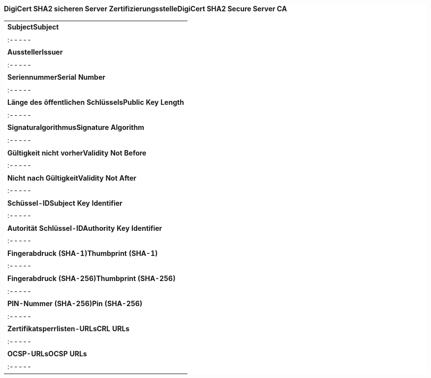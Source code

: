  <span data-ttu-id="cf88f-594">**DigiCert SHA2 sicheren Server Zertifizierungsstelle**</span><span class="sxs-lookup"><span data-stu-id="cf88f-594">**DigiCert SHA2 Secure Server CA**</span></span>
  
||
|:-----|
|<span data-ttu-id="cf88f-595">**Subject**</span><span class="sxs-lookup"><span data-stu-id="cf88f-595">**Subject**</span></span>|
|<span data-ttu-id="cf88f-596">:-----</span><span class="sxs-lookup"><span data-stu-id="cf88f-596"></span></span>|
|<span data-ttu-id="cf88f-597">**Aussteller**</span><span class="sxs-lookup"><span data-stu-id="cf88f-597">**Issuer**</span></span>|
|<span data-ttu-id="cf88f-598">:-----</span><span class="sxs-lookup"><span data-stu-id="cf88f-598"></span></span>|
|<span data-ttu-id="cf88f-599">**Seriennummer**</span><span class="sxs-lookup"><span data-stu-id="cf88f-599">**Serial Number**</span></span>|
|<span data-ttu-id="cf88f-600">:-----</span><span class="sxs-lookup"><span data-stu-id="cf88f-600"></span></span>|
|<span data-ttu-id="cf88f-601">**Länge des öffentlichen Schlüssels**</span><span class="sxs-lookup"><span data-stu-id="cf88f-601">**Public Key Length**</span></span>|
|<span data-ttu-id="cf88f-602">:-----</span><span class="sxs-lookup"><span data-stu-id="cf88f-602"></span></span>|
|<span data-ttu-id="cf88f-603">**Signaturalgorithmus**</span><span class="sxs-lookup"><span data-stu-id="cf88f-603">**Signature Algorithm**</span></span>|
|<span data-ttu-id="cf88f-604">:-----</span><span class="sxs-lookup"><span data-stu-id="cf88f-604"></span></span>|
|<span data-ttu-id="cf88f-605">**Gültigkeit nicht vorher**</span><span class="sxs-lookup"><span data-stu-id="cf88f-605">**Validity Not Before**</span></span>|
|<span data-ttu-id="cf88f-606">:-----</span><span class="sxs-lookup"><span data-stu-id="cf88f-606"></span></span>|
|<span data-ttu-id="cf88f-607">**Nicht nach Gültigkeit**</span><span class="sxs-lookup"><span data-stu-id="cf88f-607">**Validity Not After**</span></span>|
|<span data-ttu-id="cf88f-608">:-----</span><span class="sxs-lookup"><span data-stu-id="cf88f-608"></span></span>|
|<span data-ttu-id="cf88f-609">**Schüssel-ID**</span><span class="sxs-lookup"><span data-stu-id="cf88f-609">**Subject Key Identifier**</span></span>|
|<span data-ttu-id="cf88f-610">:-----</span><span class="sxs-lookup"><span data-stu-id="cf88f-610"></span></span>|
|<span data-ttu-id="cf88f-611">**Autorität Schlüssel-ID**</span><span class="sxs-lookup"><span data-stu-id="cf88f-611">**Authority Key Identifier**</span></span>|
|<span data-ttu-id="cf88f-612">:-----</span><span class="sxs-lookup"><span data-stu-id="cf88f-612"></span></span>|
|<span data-ttu-id="cf88f-613">**Fingerabdruck (SHA-1)**</span><span class="sxs-lookup"><span data-stu-id="cf88f-613">**Thumbprint (SHA-1)**</span></span>|
|<span data-ttu-id="cf88f-614">:-----</span><span class="sxs-lookup"><span data-stu-id="cf88f-614"></span></span>|
|<span data-ttu-id="cf88f-615">**Fingerabdruck (SHA-256)**</span><span class="sxs-lookup"><span data-stu-id="cf88f-615">**Thumbprint (SHA-256)**</span></span>|
|<span data-ttu-id="cf88f-616">:-----</span><span class="sxs-lookup"><span data-stu-id="cf88f-616"></span></span>|
|<span data-ttu-id="cf88f-617">**PIN-Nummer (SHA-256)**</span><span class="sxs-lookup"><span data-stu-id="cf88f-617">**Pin (SHA-256)**</span></span>|
|<span data-ttu-id="cf88f-618">:-----</span><span class="sxs-lookup"><span data-stu-id="cf88f-618"></span></span>|
|<span data-ttu-id="cf88f-619">**Zertifikatsperrlisten-URLs**</span><span class="sxs-lookup"><span data-stu-id="cf88f-619">**CRL URLs**</span></span>|
|<span data-ttu-id="cf88f-620">:-----</span><span class="sxs-lookup"><span data-stu-id="cf88f-620"></span></span>|
|<span data-ttu-id="cf88f-621">**OCSP-URLs**</span><span class="sxs-lookup"><span data-stu-id="cf88f-621">**OCSP URLs**</span></span>|
|<span data-ttu-id="cf88f-622">:-----</span><span class="sxs-lookup"><span data-stu-id="cf88f-622"></span></span>|
   